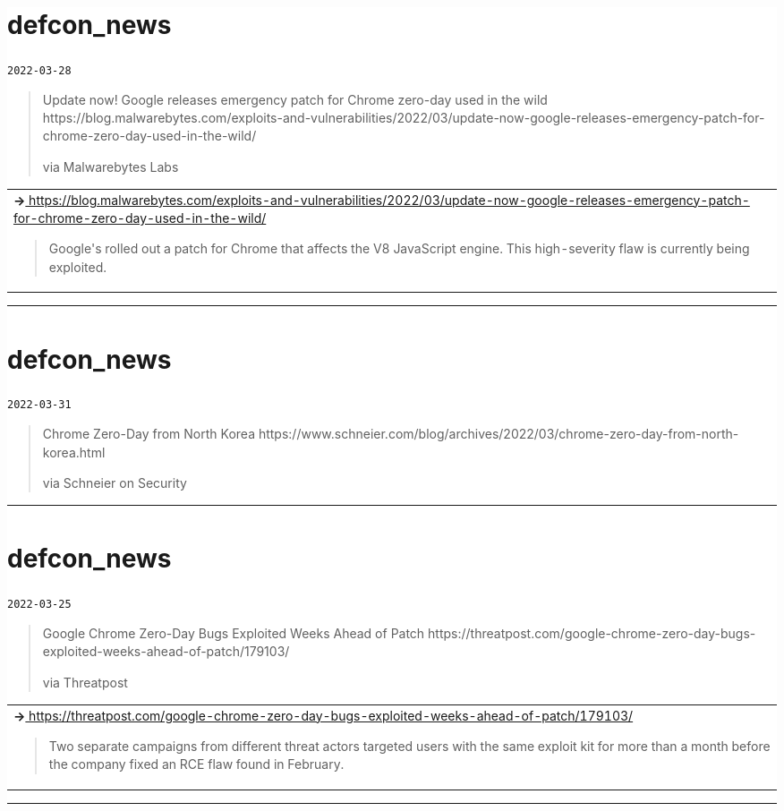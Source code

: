 
# defcon_news
`2022-03-28`

<blockquote>
Update now! Google releases emergency patch for Chrome zero-day used in the wild
https://blog.malwarebytes.com/exploits-and-vulnerabilities/2022/03/update-now-google-releases-emergency-patch-for-chrome-zero-day-used-in-the-wild/

via Malwarebytes Labs
</blockquote>

<table><tr><td><b>→</b><a href="https://blog.malwarebytes.com/exploits-and-vulnerabilities/2022/03/update-now-google-releases-emergency-patch-for-chrome-zero-day-used-in-the-wild/">
https://blog.malwarebytes.com/exploits-and-vulnerabilities/2022/03/update-now-google-releases-emergency-patch-for-chrome-zero-day-used-in-the-wild/
</a>
<blockquote>
Google's rolled out a patch for Chrome that affects the V8 JavaScript engine. This high-severity flaw is currently being exploited.
</blockquote>
</td></tr></table>

---

# defcon_news
`2022-03-31`

<blockquote>
Chrome Zero-Day from North Korea
https://www.schneier.com/blog/archives/2022/03/chrome-zero-day-from-north-korea.html

via Schneier on Security
</blockquote>

---

# defcon_news
`2022-03-25`

<blockquote>
Google Chrome Zero-Day Bugs Exploited Weeks Ahead of Patch
https://threatpost.com/google-chrome-zero-day-bugs-exploited-weeks-ahead-of-patch/179103/

via Threatpost
</blockquote>

<table><tr><td><b>→</b><a href="https://threatpost.com/google-chrome-zero-day-bugs-exploited-weeks-ahead-of-patch/179103/">
https://threatpost.com/google-chrome-zero-day-bugs-exploited-weeks-ahead-of-patch/179103/
</a>
<blockquote>
Two separate campaigns from different threat actors targeted users with the same exploit kit for more than a month before the company fixed an RCE flaw found in February.
</blockquote>
</td></tr></table>

---